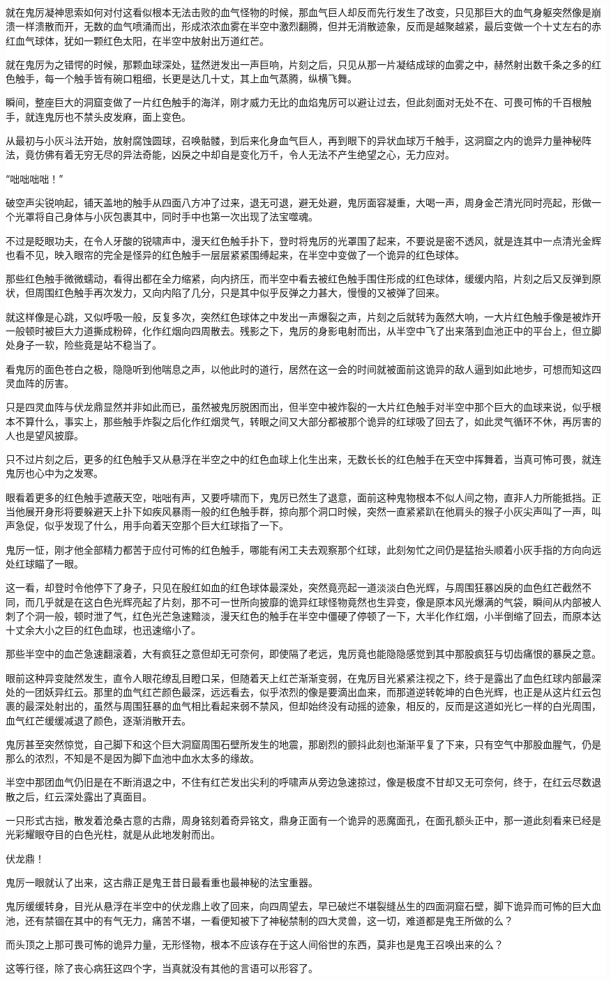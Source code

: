 就在鬼厉凝神思索如何对付这看似根本无法击败的血气怪物的时候，那血气巨人却反而先行发生了改变，只见那巨大的血气身躯突然像是崩溃一样溃散而开，无数的血气喷涌而出，形成浓浓血雾在半空中激烈翻腾，但并无消散迹象，反而是越聚越紧，最后变做一个十丈左右的赤红血气球体，犹如一颗红色太阳，在半空中放射出万道红芒。

就在鬼厉为之错愕的时候，那颗血球深处，猛然迸发出一声巨响，片刻之后，只见从那一片凝结成球的血雾之中，赫然射出数千条之多的红色触手，每一个触手皆有碗口粗细，长更是达几十丈，其上血气蒸腾，纵横飞舞。

瞬间，整座巨大的洞窟变做了一片红色触手的海洋，刚才威力无比的血焰鬼厉可以避让过去，但此刻面对无处不在、可畏可怖的千百根触手，就连鬼厉也不禁头皮发麻，面上变色。

从最初与小灰斗法开始，放射腐蚀圆球，召唤骷髅，到后来化身血气巨人，再到眼下的异状血球万千触手，这洞窟之内的诡异力量神秘阵法，竟仿佛有着无穷无尽的异法奇能，凶戾之中却自是变化万千，令人无法不产生绝望之心，无力应对。

“咄咄咄咄！”

破空声尖锐响起，铺天盖地的触手从四面八方冲了过来，退无可退，避无处避，鬼厉面容凝重，大喝一声，周身金芒清光同时亮起，形做一个光罩将自己身体与小灰包裹其中，同时手中也第一次出现了法宝噬魂。

不过是眨眼功夫，在令人牙酸的锐啸声中，漫天红色触手扑下，登时将鬼厉的光罩围了起来，不要说是密不透风，就是连其中一点清光金辉也看不见，映入眼帘的完全是怪异的红色触手一层层紧紧围缚起来，在半空中变做了一个诡异的红色球体。

那些红色触手微微蠕动，看得出都在全力缩紧，向内挤压，而半空中看去被红色触手围住形成的红色球体，缓缓内陷，片刻之后又反弹到原状，但周围红色触手再次发力，又向内陷了几分，只是其中似乎反弹之力甚大，慢慢的又被弹了回来。

就这样像是心跳，又似呼吸一般，反复多次，突然红色球体之中发出一声爆裂之声，片刻之后就转为轰然大响，一大片红色触手像是被炸开一般顿时被巨大力道撕成粉碎，化作红烟向四周散去。残影之下，鬼厉的身影电射而出，从半空中飞了出来落到血池正中的平台上，但立脚处身子一软，险些竟是站不稳当了。

看鬼厉的面色苍白之极，隐隐听到他喘息之声，以他此时的道行，居然在这一会的时间就被面前这诡异的敌人逼到如此地步，可想而知这四灵血阵的厉害。

只是四灵血阵与伏龙鼎显然并非如此而已，虽然被鬼厉脱困而出，但半空中被炸裂的一大片红色触手对半空中那个巨大的血球来说，似乎根本不算什么，事实上，那些触手炸裂之后化作红烟灵气，转眼之间又大部分都被那个诡异的红球吸了回去了，如此灵气循环不休，再厉害的人也是望风披靡。

只不过片刻之后，更多的红色触手又从悬浮在半空之中的红色血球上化生出来，无数长长的红色触手在天空中挥舞着，当真可怖可畏，就连鬼厉也心中为之发寒。

眼看着更多的红色触手遮蔽天空，咄咄有声，又要呼啸而下，鬼厉已然生了退意，面前这种鬼物根本不似人间之物，直非人力所能抵挡。正当他展开身形将要躲避天上扑下如疾风暴雨一般的红色触手群，掠向那个洞口时候，突然一直紧紧趴在他肩头的猴子小灰尖声叫了一声，叫声急促，似乎发现了什么，用手向着天空那个巨大红球指了一下。

鬼厉一怔，刚才他全部精力都苦于应付可怖的红色触手，哪能有闲工夫去观察那个红球，此刻匆忙之间仍是猛抬头顺着小灰手指的方向向远处红球瞄了一眼。

这一看，却登时令他停下了身子，只见在殷红如血的红色球体最深处，突然竟亮起一道淡淡白色光辉，与周围狂暴凶戾的血色红芒截然不同，而几乎就是在这白色光辉亮起了片刻，那不可一世所向披靡的诡异红球怪物竟然也生异变，像是原本风光爆满的气袋，瞬间从内部被人刺了个洞一般，顿时泄了气，红色光芒急速黯淡，漫天红色的触手在半空中僵硬了停顿了一下，大半化作红烟，小半倒缩了回去，而原本达十丈余大小之巨的红色血球，也迅速缩小了。

那些半空中的血芒急速翻滚着，大有疯狂之意但却无可奈何，即使隔了老远，鬼厉竟也能隐隐感觉到其中那股疯狂与切齿痛恨的暴戾之意。

眼前这种异变陡然发生，直令人眼花缭乱目瞪口呆，但随着天上红芒渐渐变弱，在鬼厉目光紧紧注视之下，终于是露出了血色红球内部最深处的一团妖异红云。那里的血气红芒颜色最深，远远看去，似乎浓烈的像是要滴出血来，而那道逆转乾坤的白色光辉，也正是从这片红云包裹的最深处射出的，虽然与周围狂暴的血气相比看起来弱不禁风，但却始终没有动摇的迹象，相反的，反而是这道如光匕一样的白光周围，血气红芒缓缓减退了颜色，逐渐消散开去。

鬼厉甚至突然惊觉，自己脚下和这个巨大洞窟周围石壁所发生的地震，那剧烈的颤抖此刻也渐渐平复了下来，只有空气中那股血腥气，仍是那么的浓烈，不知是不是因为脚下血池中血水太多的缘故。

半空中那团血气仍旧是在不断消退之中，不住有红芒发出尖利的呼啸声从旁边急速掠过，像是极度不甘却又无可奈何，终于，在红云尽数退散之后，红云深处露出了真面目。

一只形式古拙，散发着沧桑古意的古鼎，周身铭刻着奇异铭文，鼎身正面有一个诡异的恶魔面孔，在面孔额头正中，那一道此刻看来已经是光彩耀眼夺目的白色光柱，就是从此地发射而出。

伏龙鼎！

鬼厉一眼就认了出来，这古鼎正是鬼王昔日最看重也最神秘的法宝重器。

鬼厉缓缓转身，目光从悬浮在半空中的伏龙鼎上收了回来，向四周望去，早已破烂不堪裂缝丛生的四面洞窟石壁，脚下诡异而可怖的巨大血池，还有禁锢在其中的有气无力，痛苦不堪，一看便知被下了神秘禁制的四大灵兽，这一切，难道都是鬼王所做的么？

而头顶之上那可畏可怖的诡异力量，无形怪物，根本不应该存在于这人间俗世的东西，莫非也是鬼王召唤出来的么？

这等行径，除了丧心病狂这四个字，当真就没有其他的言语可以形容了。
